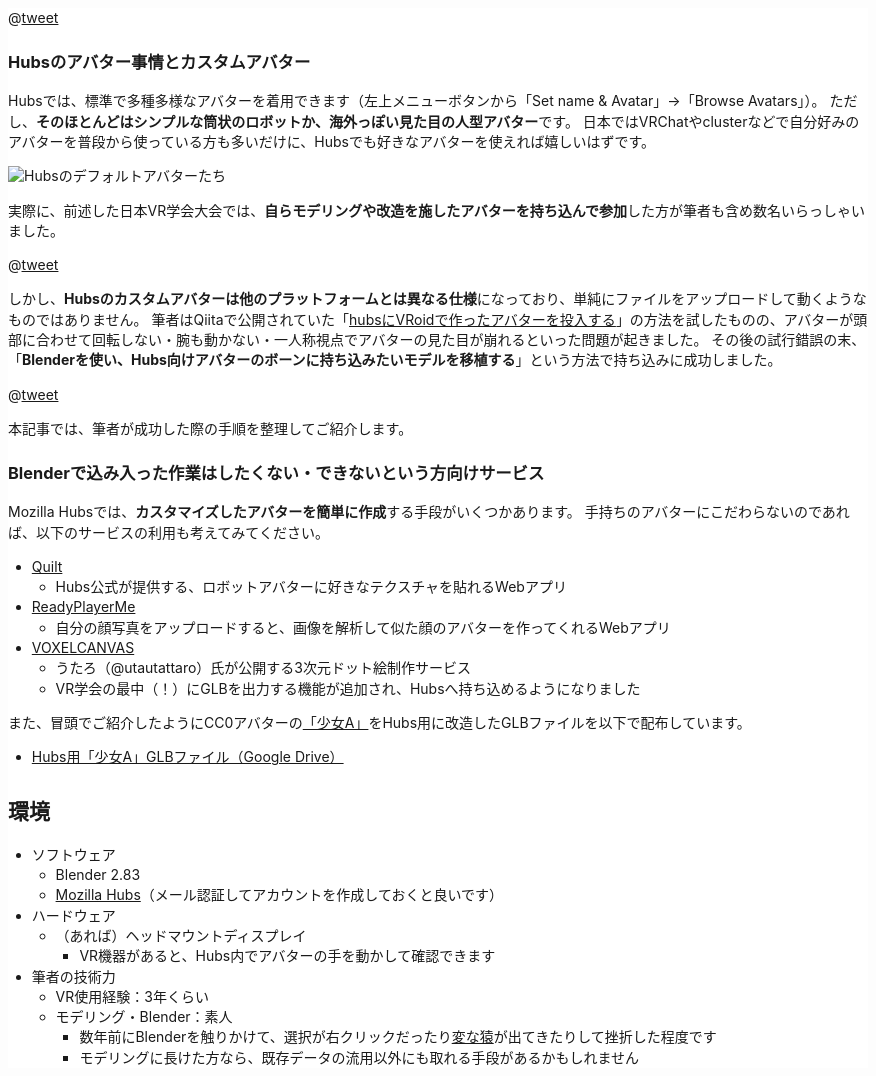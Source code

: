 @[tweet](https://twitter.com/kn1cht/status/1306128594201055235)

### Hubsのアバター事情とカスタムアバター
Hubsでは、標準で多種多様なアバターを着用できます（左上メニューボタンから「Set name & Avatar」→「Browse Avatars」）。
ただし、**そのほとんどはシンプルな筒状のロボットか、海外っぽい見た目の人型アバター**です。
日本ではVRChatやclusterなどで自分好みのアバターを普段から使っている方も多いだけに、Hubsでも好きなアバターを使えれば嬉しいはずです。

![Hubsのデフォルトアバターたち](https://storage.googleapis.com/zenn-user-upload/nlxzpj48mh25qbpayaujwitgv9jb)

実際に、前述した日本VR学会大会では、**自らモデリングや改造を施したアバターを持ち込んで参加**した方が筆者も含め数名いらっしゃいました。

@[tweet](https://twitter.com/Ani_9_/status/1306908401574666241)

しかし、**Hubsのカスタムアバターは他のプラットフォームとは異なる仕様**になっており、単純にファイルをアップロードして動くようなものではありません。
筆者はQiitaで公開されていた「[hubsにVRoidで作ったアバターを投入する](https://qiita.com/wirsind55/items/eb482f3609fcc99ab874)」の方法を試したものの、アバターが頭部に合わせて回転しない・腕も動かない・一人称視点でアバターの見た目が崩れるといった問題が起きました。
その後の試行錯誤の末、「**Blenderを使い、Hubs向けアバターのボーンに持ち込みたいモデルを移植する**」という方法で持ち込みに成功しました。

@[tweet](https://twitter.com/kn1cht/status/1305497135127736321)


本記事では、筆者が成功した際の手順を整理してご紹介します。

### Blenderで込み入った作業はしたくない・できないという方向けサービス

Mozilla Hubsでは、**カスタマイズしたアバターを簡単に作成**する手段がいくつかあります。
手持ちのアバターにこだわらないのであれば、以下のサービスの利用も考えてみてください。

- [Quilt](http://tryquilt.io/)
    - Hubs公式が提供する、ロボットアバターに好きなテクスチャを貼れるWebアプリ
- [ReadyPlayerMe](https://readyplayer.me/)
    - 自分の顔写真をアップロードすると、画像を解析して似た顔のアバターを作ってくれるWebアプリ
- [VOXELCANVAS](https://voxelcanvas.me/)
    - うたろ（@utautattaro）氏が公開する3次元ドット絵制作サービス
    - VR学会の最中（！）にGLBを出力する機能が追加され、Hubsへ持ち込めるようになりました

また、冒頭でご紹介したようにCC0アバターの[「少女A」](https://hub.vroid.com/characters/5271108759876567944/models/6364672505953706157)をHubs用に改造したGLBファイルを以下で配布しています。

- [Hubs用「少女A」GLBファイル（Google Drive）](https://drive.google.com/file/d/1hFQLAdw0Lw4hl46rQYze9LpRLEaOQFK_/view?usp=sharing)

## 環境
- ソフトウェア
    - Blender 2.83
    - [Mozilla Hubs](https://hubs.mozilla.com/)（メール認証してアカウントを作成しておくと良いです）
- ハードウェア
    - （あれば）ヘッドマウントディスプレイ
        - VR機器があると、Hubs内でアバターの手を動かして確認できます
- 筆者の技術力
    - VR使用経験：3年くらい
    - モデリング・Blender：素人
        - 数年前にBlenderを触りかけて、選択が右クリックだったり[変な猿](https://docs.blender.org/manual/ja/dev/modeling/meshes/primitives.html#monkey)が出てきたりして挫折した程度です
        - モデリングに長けた方なら、既存データの流用以外にも取れる手段があるかもしれません
